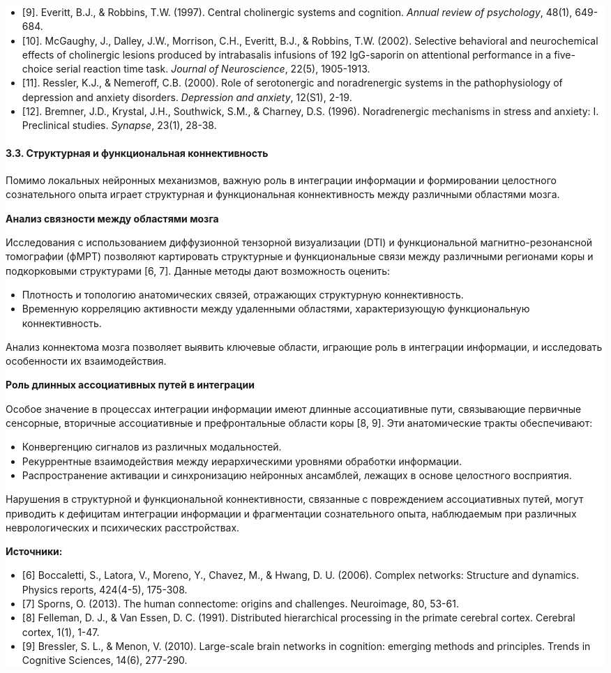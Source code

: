 - [9]. Everitt, B.J., & Robbins, T.W. (1997). Central cholinergic systems and cognition. *Annual review of psychology*, 48(1), 649-684.
- [10]. McGaughy, J., Dalley, J.W., Morrison, C.H., Everitt, B.J., & Robbins, T.W. (2002). Selective behavioral and neurochemical effects of cholinergic lesions produced by intrabasalis infusions of 192 IgG-saporin on attentional performance in a five-choice serial reaction time task. *Journal of Neuroscience*, 22(5), 1905-1913.
- [11]. Ressler, K.J., & Nemeroff, C.B. (2000). Role of serotonergic and noradrenergic systems in the pathophysiology of depression and anxiety disorders. *Depression and anxiety*, 12(S1), 2-19.
- [12]. Bremner, J.D., Krystal, J.H., Southwick, S.M., & Charney, D.S. (1996). Noradrenergic mechanisms in stress and anxiety: I. Preclinical studies. *Synapse*, 23(1), 28-38.




#### 3.3. Структурная и функциональная коннективность

Помимо локальных нейронных механизмов, важную роль в интеграции информации и формировании целостного сознательного опыта играет структурная и функциональная коннективность между различными областями мозга.

**Анализ связности между областями мозга**

Исследования с использованием диффузионной тензорной визуализации (DTI) и функциональной магнитно-резонансной томографии (фМРТ) позволяют картировать структурные и функциональные связи между различными регионами коры и подкорковыми структурами [6, 7]. Данные методы дают возможность оценить:

- Плотность и топологию анатомических связей, отражающих структурную коннективность.
- Временную корреляцию активности между удаленными областями, характеризующую функциональную коннективность.

Анализ коннектома мозга позволяет выявить ключевые области, играющие роль в интеграции информации, и исследовать особенности их взаимодействия.

**Роль длинных ассоциативных путей в интеграции**

Особое значение в процессах интеграции информации имеют длинные ассоциативные пути, связывающие первичные сенсорные, вторичные ассоциативные и префронтальные области коры [8, 9]. Эти анатомические тракты обеспечивают:

- Конвергенцию сигналов из различных модальностей.
- Рекуррентные взаимодействия между иерархическими уровнями обработки информации.
- Распространение активации и синхронизацию нейронных ансамблей, лежащих в основе целостного восприятия.

Нарушения в структурной и функциональной коннективности, связанные с повреждением ассоциативных путей, могут приводить к дефицитам интеграции информации и фрагментации сознательного опыта, наблюдаемым при различных неврологических и психических расстройствах.

**Источники:**

- [6] Boccaletti, S., Latora, V., Moreno, Y., Chavez, M., & Hwang, D. U. (2006). Complex networks: Structure and dynamics. Physics reports, 424(4-5), 175-308.
- [7] Sporns, O. (2013). The human connectome: origins and challenges. Neuroimage, 80, 53-61.
- [8] Felleman, D. J., & Van Essen, D. C. (1991). Distributed hierarchical processing in the primate cerebral cortex. Cerebral cortex, 1(1), 1-47.
- [9] Bressler, S. L., & Menon, V. (2010). Large-scale brain networks in cognition: emerging methods and principles. Trends in Cognitive Sciences, 14(6), 277-290.
